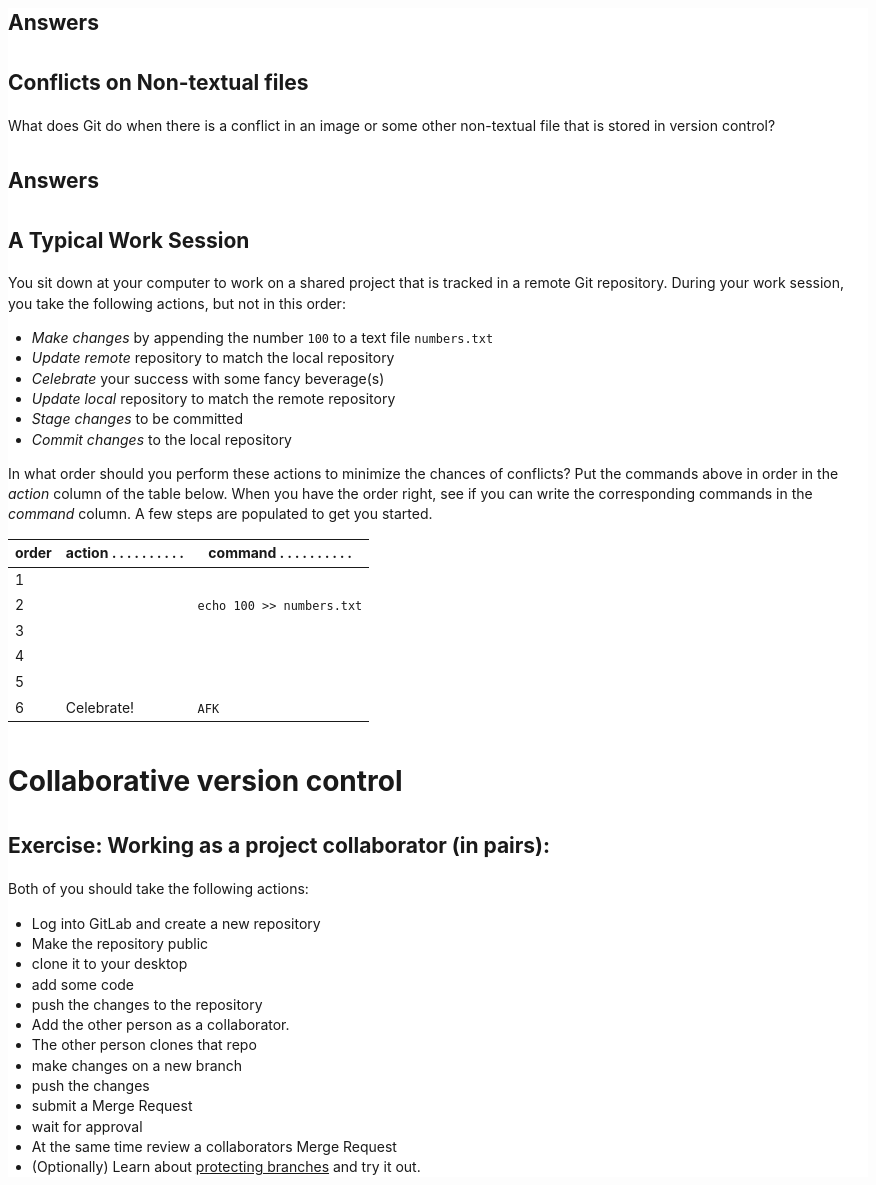 ## Answers

## Conflicts on Non-textual files

What does Git do
when there is a conflict in an image or some other non-textual file
that is stored in version control?

## Answers

## A Typical Work Session

You sit down at your computer to work on a shared project that is tracked in a
remote Git repository. During your work session, you take the following
actions, but not in this order:

- *Make changes* by appending the number `100` to a text file `numbers.txt`
- *Update remote* repository to match the local repository
- *Celebrate* your success with some fancy beverage(s)
- *Update local* repository to match the remote repository
- *Stage changes* to be committed
- *Commit changes* to the local repository

In what order should you perform these actions to minimize the chances of
conflicts? Put the commands above in order in the *action* column of the table
below. When you have the order right, see if you can write the corresponding
commands in the *command* column. A few steps are populated to get you
started.

|order|action . . . . . . . . . . |command . . . . . . . . . . |
|-----|---------------------------|----------------------------|
|1    |                           |                            |
|2    |                           | `echo 100 >> numbers.txt`  |
|3    |                           |                            |
|4    |                           |                            |
|5    |                           |                            |
|6    | Celebrate!                | `AFK`                      |

# Collaborative version control

## Exercise: Working as a project collaborator (in pairs):
Both of you should take the following actions:
- Log into GitLab and create a new repository
- Make the repository public
- clone it to your desktop
- add some code
- push the changes to the repository
- Add the other person as a collaborator.
- The other person clones that repo
- make changes on a new branch
- push the changes
- submit a Merge Request
- wait for approval
- At the same time review a collaborators Merge Request
- (Optionally) Learn about [protecting branches](https://docs.gitlab.com/ee/user/project/protected_branches.html) and try it out. 